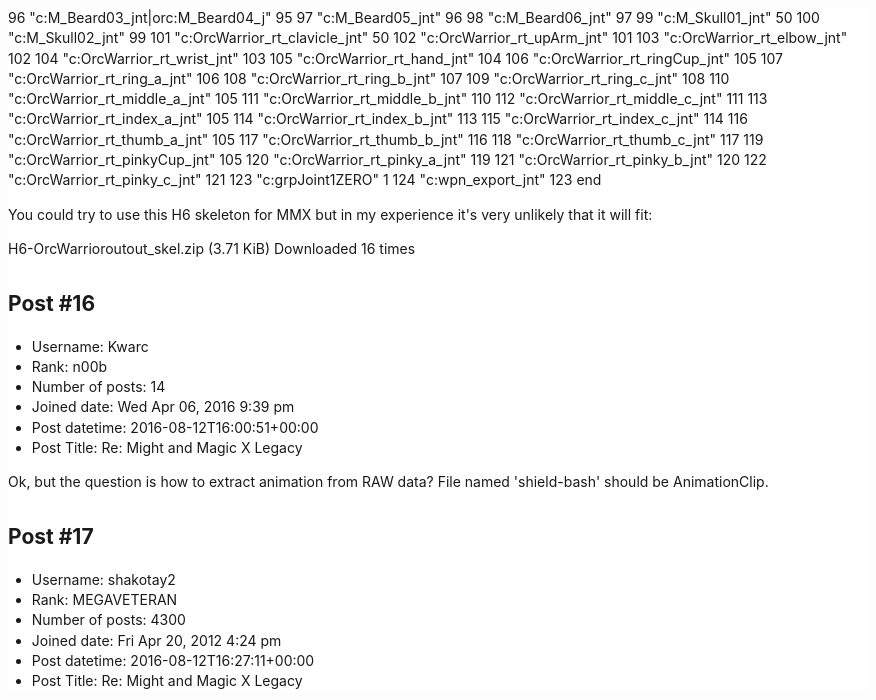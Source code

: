   96 "c:M_Beard03_jnt|orc:M_Beard04_j"  95
  97 "c:M_Beard05_jnt"  96
  98 "c:M_Beard06_jnt"  97
  99 "c:M_Skull01_jnt"  50
  100 "c:M_Skull02_jnt"  99
  101 "c:OrcWarrior_rt_clavicle_jnt"  50
  102 "c:OrcWarrior_rt_upArm_jnt"  101
  103 "c:OrcWarrior_rt_elbow_jnt"  102
  104 "c:OrcWarrior_rt_wrist_jnt"  103
  105 "c:OrcWarrior_rt_hand_jnt"  104
  106 "c:OrcWarrior_rt_ringCup_jnt"  105
  107 "c:OrcWarrior_rt_ring_a_jnt"  106
  108 "c:OrcWarrior_rt_ring_b_jnt"  107
  109 "c:OrcWarrior_rt_ring_c_jnt"  108
  110 "c:OrcWarrior_rt_middle_a_jnt"  105
  111 "c:OrcWarrior_rt_middle_b_jnt"  110
  112 "c:OrcWarrior_rt_middle_c_jnt"  111
  113 "c:OrcWarrior_rt_index_a_jnt"  105
  114 "c:OrcWarrior_rt_index_b_jnt"  113
  115 "c:OrcWarrior_rt_index_c_jnt"  114
  116 "c:OrcWarrior_rt_thumb_a_jnt"  105
  117 "c:OrcWarrior_rt_thumb_b_jnt"  116
  118 "c:OrcWarrior_rt_thumb_c_jnt"  117
  119 "c:OrcWarrior_rt_pinkyCup_jnt"  105
  120 "c:OrcWarrior_rt_pinky_a_jnt"  119
  121 "c:OrcWarrior_rt_pinky_b_jnt"  120
  122 "c:OrcWarrior_rt_pinky_c_jnt"  121
  123 "c:grpJoint1ZERO"  1
  124 "c:wpn_export_jnt"  123
end

You could try to use this H6 skeleton for MMX but in my experience it's very unlikely that it will fit:


 H6-OrcWarrioroutout_skel.zip
(3.71 KiB) Downloaded 16 times
## Post #16
- Username: Kwarc
- Rank: n00b
- Number of posts: 14
- Joined date: Wed Apr 06, 2016 9:39 pm
- Post datetime: 2016-08-12T16:00:51+00:00
- Post Title: Re: Might and Magic X Legacy

Ok, but the question is how to extract animation from RAW data? File named 'shield-bash' should be AnimationClip.
## Post #17
- Username: shakotay2
- Rank: MEGAVETERAN
- Number of posts: 4300
- Joined date: Fri Apr 20, 2012 4:24 pm
- Post datetime: 2016-08-12T16:27:11+00:00
- Post Title: Re: Might and Magic X Legacy
